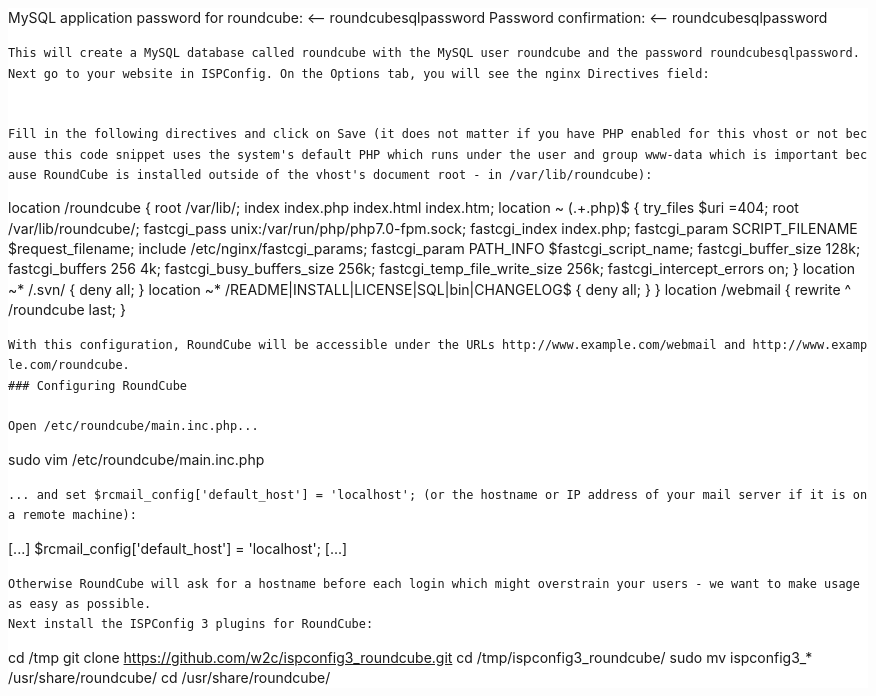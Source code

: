 MySQL application password for roundcube: <-- roundcubesqlpassword
Password confirmation: <-- roundcubesqlpassword
```
This will create a MySQL database called roundcube with the MySQL user roundcube and the password roundcubesqlpassword.
Next go to your website in ISPConfig. On the Options tab, you will see the nginx Directives field:


Fill in the following directives and click on Save (it does not matter if you have PHP enabled for this vhost or not because this code snippet uses the system's default PHP which runs under the user and group www-data which is important because RoundCube is installed outside of the vhost's document root - in /var/lib/roundcube):
```
location /roundcube {
         root /var/lib/;
         index index.php index.html index.htm;
         location ~ (.+\.php)$ {
                    try_files $uri =404;
				   root  /var/lib/roundcube/;
				   fastcgi_pass unix:/var/run/php/php7.0-fpm.sock;
				   fastcgi_index index.php;
				   fastcgi_param SCRIPT_FILENAME $request_filename;
				   include /etc/nginx/fastcgi_params;
				   fastcgi_param PATH_INFO $fastcgi_script_name;
				   fastcgi_buffer_size 128k;
				   fastcgi_buffers 256 4k;
				   fastcgi_busy_buffers_size 256k;
				   fastcgi_temp_file_write_size 256k;
				   fastcgi_intercept_errors on;
         }
         location ~* /.svn/ {
                     deny all;
         }
         location ~* /README|INSTALL|LICENSE|SQL|bin|CHANGELOG$ {
                     deny all;
         }
}
location /webmail {
         rewrite ^ /roundcube last;
}
```
With this configuration, RoundCube will be accessible under the URLs http://www.example.com/webmail and http://www.example.com/roundcube.
### Configuring RoundCube

Open /etc/roundcube/main.inc.php...
```
sudo vim /etc/roundcube/main.inc.php
```
... and set $rcmail_config['default_host'] = 'localhost'; (or the hostname or IP address of your mail server if it is on a remote machine):
```
[...]
$rcmail_config['default_host'] = 'localhost';
[...]
```
Otherwise RoundCube will ask for a hostname before each login which might overstrain your users - we want to make usage as easy as possible.
Next install the ISPConfig 3 plugins for RoundCube:
```
cd /tmp
git clone https://github.com/w2c/ispconfig3_roundcube.git
cd /tmp/ispconfig3_roundcube/
sudo mv ispconfig3_* /usr/share/roundcube/
cd /usr/share/roundcube/